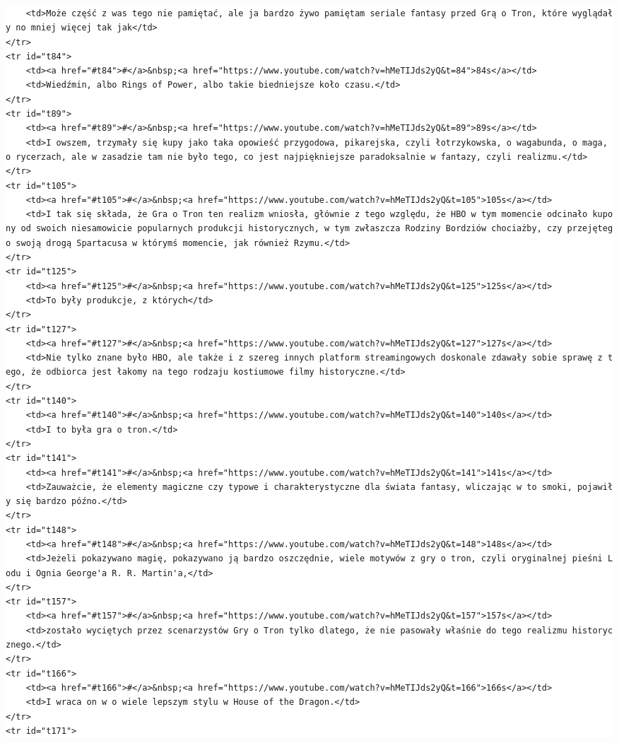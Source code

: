         <td>Może część z was tego nie pamiętać, ale ja bardzo żywo pamiętam seriale fantasy przed Grą o Tron, które wyglądały no mniej więcej tak jak</td>
    </tr>
    <tr id="t84">
        <td><a href="#t84">#</a>&nbsp;<a href="https://www.youtube.com/watch?v=hMeTIJds2yQ&t=84">84s</a></td>
        <td>Wiedźmin, albo Rings of Power, albo takie biedniejsze koło czasu.</td>
    </tr>
    <tr id="t89">
        <td><a href="#t89">#</a>&nbsp;<a href="https://www.youtube.com/watch?v=hMeTIJds2yQ&t=89">89s</a></td>
        <td>I owszem, trzymały się kupy jako taka opowieść przygodowa, pikarejska, czyli łotrzykowska, o wagabunda, o maga, o rycerzach, ale w zasadzie tam nie było tego, co jest najpiękniejsze paradoksalnie w fantazy, czyli realizmu.</td>
    </tr>
    <tr id="t105">
        <td><a href="#t105">#</a>&nbsp;<a href="https://www.youtube.com/watch?v=hMeTIJds2yQ&t=105">105s</a></td>
        <td>I tak się składa, że Gra o Tron ten realizm wniosła, głównie z tego względu, że HBO w tym momencie odcinało kupony od swoich niesamowicie popularnych produkcji historycznych, w tym zwłaszcza Rodziny Bordziów chociażby, czy przejętego swoją drogą Spartacusa w którymś momencie, jak również Rzymu.</td>
    </tr>
    <tr id="t125">
        <td><a href="#t125">#</a>&nbsp;<a href="https://www.youtube.com/watch?v=hMeTIJds2yQ&t=125">125s</a></td>
        <td>To były produkcje, z których</td>
    </tr>
    <tr id="t127">
        <td><a href="#t127">#</a>&nbsp;<a href="https://www.youtube.com/watch?v=hMeTIJds2yQ&t=127">127s</a></td>
        <td>Nie tylko znane było HBO, ale także i z szereg innych platform streamingowych doskonale zdawały sobie sprawę z tego, że odbiorca jest łakomy na tego rodzaju kostiumowe filmy historyczne.</td>
    </tr>
    <tr id="t140">
        <td><a href="#t140">#</a>&nbsp;<a href="https://www.youtube.com/watch?v=hMeTIJds2yQ&t=140">140s</a></td>
        <td>I to była gra o tron.</td>
    </tr>
    <tr id="t141">
        <td><a href="#t141">#</a>&nbsp;<a href="https://www.youtube.com/watch?v=hMeTIJds2yQ&t=141">141s</a></td>
        <td>Zauważcie, że elementy magiczne czy typowe i charakterystyczne dla świata fantasy, wliczając w to smoki, pojawiły się bardzo późno.</td>
    </tr>
    <tr id="t148">
        <td><a href="#t148">#</a>&nbsp;<a href="https://www.youtube.com/watch?v=hMeTIJds2yQ&t=148">148s</a></td>
        <td>Jeżeli pokazywano magię, pokazywano ją bardzo oszczędnie, wiele motywów z gry o tron, czyli oryginalnej pieśni Lodu i Ognia George'a R. R. Martin'a,</td>
    </tr>
    <tr id="t157">
        <td><a href="#t157">#</a>&nbsp;<a href="https://www.youtube.com/watch?v=hMeTIJds2yQ&t=157">157s</a></td>
        <td>zostało wyciętych przez scenarzystów Gry o Tron tylko dlatego, że nie pasowały właśnie do tego realizmu historycznego.</td>
    </tr>
    <tr id="t166">
        <td><a href="#t166">#</a>&nbsp;<a href="https://www.youtube.com/watch?v=hMeTIJds2yQ&t=166">166s</a></td>
        <td>I wraca on w o wiele lepszym stylu w House of the Dragon.</td>
    </tr>
    <tr id="t171">